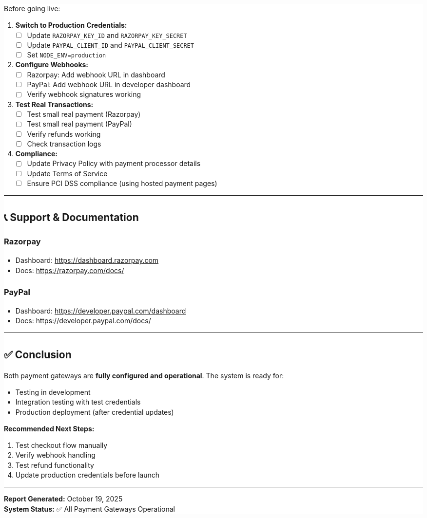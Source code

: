 Before going live:

1. **Switch to Production Credentials:**
   - [ ] Update `RAZORPAY_KEY_ID` and `RAZORPAY_KEY_SECRET`
   - [ ] Update `PAYPAL_CLIENT_ID` and `PAYPAL_CLIENT_SECRET`
   - [ ] Set `NODE_ENV=production`

2. **Configure Webhooks:**
   - [ ] Razorpay: Add webhook URL in dashboard
   - [ ] PayPal: Add webhook URL in developer dashboard
   - [ ] Verify webhook signatures working

3. **Test Real Transactions:**
   - [ ] Test small real payment (Razorpay)
   - [ ] Test small real payment (PayPal)
   - [ ] Verify refunds working
   - [ ] Check transaction logs

4. **Compliance:**
   - [ ] Update Privacy Policy with payment processor details
   - [ ] Update Terms of Service
   - [ ] Ensure PCI DSS compliance (using hosted payment pages)

---

## 📞 Support & Documentation

### Razorpay
- Dashboard: https://dashboard.razorpay.com
- Docs: https://razorpay.com/docs/

### PayPal
- Dashboard: https://developer.paypal.com/dashboard
- Docs: https://developer.paypal.com/docs/

---

## ✅ Conclusion

Both payment gateways are **fully configured and operational**. The system is ready for:
- Testing in development
- Integration testing with test credentials
- Production deployment (after credential updates)

**Recommended Next Steps:**
1. Test checkout flow manually
2. Verify webhook handling
3. Test refund functionality
4. Update production credentials before launch

---

**Report Generated:** October 19, 2025  
**System Status:** ✅ All Payment Gateways Operational
